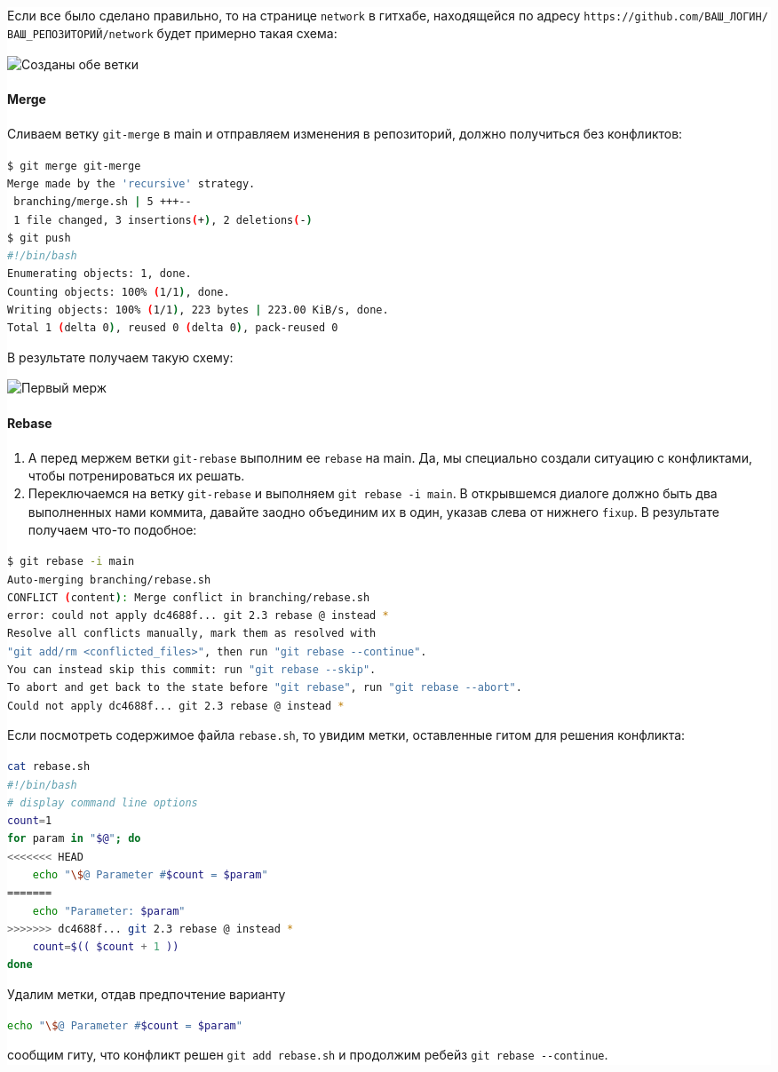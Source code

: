 Если все было сделано правильно, то на странице `network` в гитхабе, находящейся по адресу 
`https://github.com/ВАШ_ЛОГИН/ВАШ_РЕПОЗИТОРИЙ/network` будет примерно такая схема:

![Созданы обе ветки](img/01.png)


#### Merge
Сливаем ветку `git-merge` в main и отправляем изменения в репозиторий, должно получиться без конфликтов:
```bash
$ git merge git-merge
Merge made by the 'recursive' strategy.
 branching/merge.sh | 5 +++--
 1 file changed, 3 insertions(+), 2 deletions(-)
$ git push
#!/bin/bash
Enumerating objects: 1, done.
Counting objects: 100% (1/1), done.
Writing objects: 100% (1/1), 223 bytes | 223.00 KiB/s, done.
Total 1 (delta 0), reused 0 (delta 0), pack-reused 0
```  
В результате получаем такую схему:

![Первый мерж](img/02.png)


#### Rebase
1. А перед мержем ветки `git-rebase` выполним ее `rebase` на main. Да, мы специально создали
ситуацию с конфликтами, чтобы потренироваться их решать. 
1. Переключаемся на ветку `git-rebase` и выполняем `git rebase -i main`. 
В открывшемся диалоге должно быть два выполненных нами коммита, давайте заодно объединим их в один, 
указав слева от нижнего `fixup`. 
В результате получаем что-то подобное:
```bash
$ git rebase -i main
Auto-merging branching/rebase.sh
CONFLICT (content): Merge conflict in branching/rebase.sh
error: could not apply dc4688f... git 2.3 rebase @ instead *
Resolve all conflicts manually, mark them as resolved with
"git add/rm <conflicted_files>", then run "git rebase --continue".
You can instead skip this commit: run "git rebase --skip".
To abort and get back to the state before "git rebase", run "git rebase --abort".
Could not apply dc4688f... git 2.3 rebase @ instead *
``` 
Если посмотреть содержимое файла `rebase.sh`, то увидим метки, оставленные гитом для решения конфликта:
```bash
cat rebase.sh
#!/bin/bash
# display command line options
count=1
for param in "$@"; do
<<<<<<< HEAD
    echo "\$@ Parameter #$count = $param"
=======
    echo "Parameter: $param"
>>>>>>> dc4688f... git 2.3 rebase @ instead *
    count=$(( $count + 1 ))
done
```
Удалим метки, отдав предпочтение варианту
```bash
echo "\$@ Parameter #$count = $param"
```
сообщим гиту, что конфликт решен `git add rebase.sh` и продолжим ребейз `git rebase --continue`.
